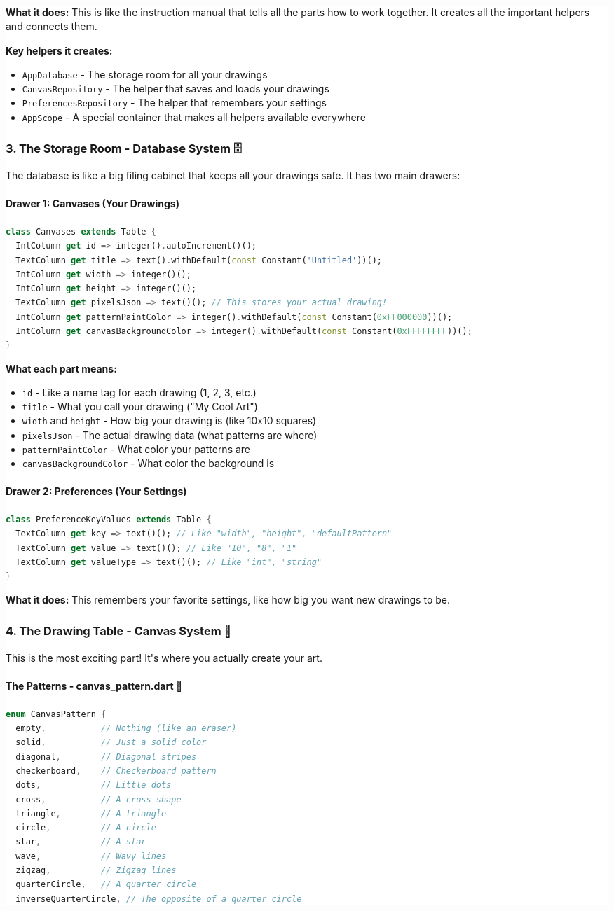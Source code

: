 **What it does:** This is like the instruction manual that tells all the parts how to work together. It creates all the important helpers and connects them.

**Key helpers it creates:**
- `AppDatabase` - The storage room for all your drawings
- `CanvasRepository` - The helper that saves and loads your drawings
- `PreferencesRepository` - The helper that remembers your settings
- `AppScope` - A special container that makes all helpers available everywhere

### 3. The Storage Room - Database System 🗄️

The database is like a big filing cabinet that keeps all your drawings safe. It has two main drawers:

#### Drawer 1: Canvases (Your Drawings)
```dart
class Canvases extends Table {
  IntColumn get id => integer().autoIncrement()();
  TextColumn get title => text().withDefault(const Constant('Untitled'))();
  IntColumn get width => integer()();
  IntColumn get height => integer()();
  TextColumn get pixelsJson => text()(); // This stores your actual drawing!
  IntColumn get patternPaintColor => integer().withDefault(const Constant(0xFF000000))();
  IntColumn get canvasBackgroundColor => integer().withDefault(const Constant(0xFFFFFFFF))();
}
```

**What each part means:**
- `id` - Like a name tag for each drawing (1, 2, 3, etc.)
- `title` - What you call your drawing ("My Cool Art")
- `width` and `height` - How big your drawing is (like 10x10 squares)
- `pixelsJson` - The actual drawing data (what patterns are where)
- `patternPaintColor` - What color your patterns are
- `canvasBackgroundColor` - What color the background is

#### Drawer 2: Preferences (Your Settings)
```dart
class PreferenceKeyValues extends Table {
  TextColumn get key => text()(); // Like "width", "height", "defaultPattern"
  TextColumn get value => text()(); // Like "10", "8", "1"
  TextColumn get valueType => text()(); // Like "int", "string"
}
```

**What it does:** This remembers your favorite settings, like how big you want new drawings to be.

### 4. The Drawing Table - Canvas System 🎨

This is the most exciting part! It's where you actually create your art.

#### The Patterns - canvas_pattern.dart 🌈

```dart
enum CanvasPattern {
  empty,           // Nothing (like an eraser)
  solid,           // Just a solid color
  diagonal,        // Diagonal stripes
  checkerboard,    // Checkerboard pattern
  dots,            // Little dots
  cross,           // A cross shape
  triangle,        // A triangle
  circle,          // A circle
  star,            // A star
  wave,            // Wavy lines
  zigzag,          // Zigzag lines
  quarterCircle,   // A quarter circle
  inverseQuarterCircle, // The opposite of a quarter circle
```